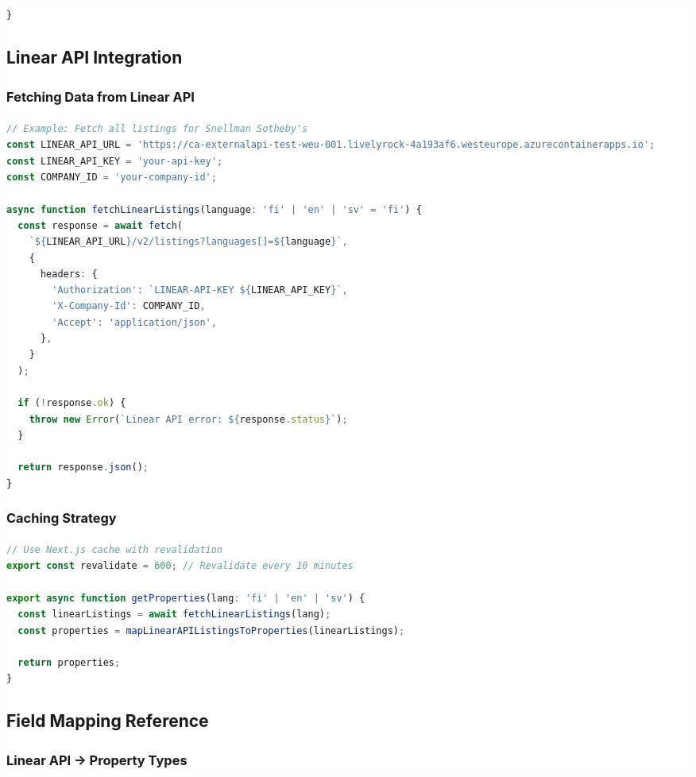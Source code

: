 ```typescript
}
```

## Linear API Integration

### Fetching Data from Linear API

```typescript
// Example: Fetch all listings for Snellman Sotheby's
const LINEAR_API_URL = 'https://ca-externalapi-test-weu-001.livelyrock-4a193af6.westeurope.azurecontainerapps.io';
const LINEAR_API_KEY = 'your-api-key';
const COMPANY_ID = 'your-company-id';

async function fetchLinearListings(language: 'fi' | 'en' | 'sv' = 'fi') {
  const response = await fetch(
    `${LINEAR_API_URL}/v2/listings?languages[]=${language}`,
    {
      headers: {
        'Authorization': `LINEAR-API-KEY ${LINEAR_API_KEY}`,
        'X-Company-Id': COMPANY_ID,
        'Accept': 'application/json',
      },
    }
  );
  
  if (!response.ok) {
    throw new Error(`Linear API error: ${response.status}`);
  }
  
  return response.json();
}
```

### Caching Strategy

```typescript
// Use Next.js cache with revalidation
export const revalidate = 600; // Revalidate every 10 minutes

export async function getProperties(lang: 'fi' | 'en' | 'sv') {
  const linearListings = await fetchLinearListings(lang);
  const properties = mapLinearAPIListingsToProperties(linearListings);
  
  return properties;
}
```

## Field Mapping Reference

### Linear API → Property Types
